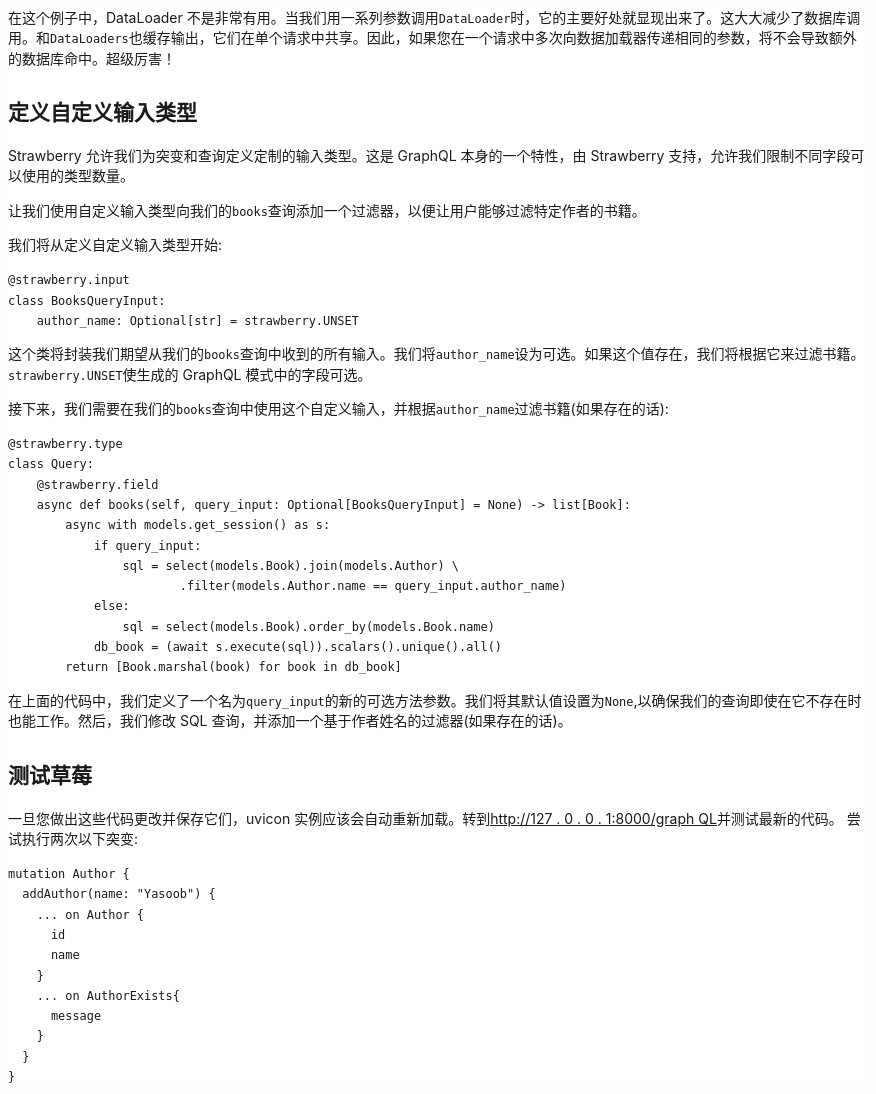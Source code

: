 在这个例子中，DataLoader 不是非常有用。当我们用一系列参数调用`DataLoader`时，它的主要好处就显现出来了。这大大减少了数据库调用。和`DataLoaders`也缓存输出，它们在单个请求中共享。因此，如果您在一个请求中多次向数据加载器传递相同的参数，将不会导致额外的数据库命中。超级厉害！

## 定义自定义输入类型

Strawberry 允许我们为突变和查询定义定制的输入类型。这是 GraphQL 本身的一个特性，由 Strawberry 支持，允许我们限制不同字段可以使用的类型数量。

让我们使用自定义输入类型向我们的`books`查询添加一个过滤器，以便让用户能够过滤特定作者的书籍。

我们将从定义自定义输入类型开始:

```
@strawberry.input
class BooksQueryInput:
    author_name: Optional[str] = strawberry.UNSET

```

这个类将封装我们期望从我们的`books`查询中收到的所有输入。我们将`author_name`设为可选。如果这个值存在，我们将根据它来过滤书籍。`strawberry.UNSET`使生成的 GraphQL 模式中的字段可选。

接下来，我们需要在我们的`books`查询中使用这个自定义输入，并根据`author_name`过滤书籍(如果存在的话):

```
@strawberry.type
class Query:
    @strawberry.field
    async def books(self, query_input: Optional[BooksQueryInput] = None) -> list[Book]:
        async with models.get_session() as s:
            if query_input:
                sql = select(models.Book).join(models.Author) \
                        .filter(models.Author.name == query_input.author_name)
            else:
                sql = select(models.Book).order_by(models.Book.name)
            db_book = (await s.execute(sql)).scalars().unique().all()
        return [Book.marshal(book) for book in db_book]

```

在上面的代码中，我们定义了一个名为`query_input`的新的可选方法参数。我们将其默认值设置为`None`,以确保我们的查询即使在它不存在时也能工作。然后，我们修改 SQL 查询，并添加一个基于作者姓名的过滤器(如果存在的话)。

## 测试草莓

一旦您做出这些代码更改并保存它们，uvicon 实例应该会自动重新加载。转到[http://127 . 0 . 0 . 1:8000/graph QL](http://127.0.0.1:8000/graphql)并测试最新的代码。
尝试执行两次以下突变:

```
mutation Author {
  addAuthor(name: "Yasoob") {
    ... on Author {
      id
      name
    }
    ... on AuthorExists{
      message
    }
  }
}

```
